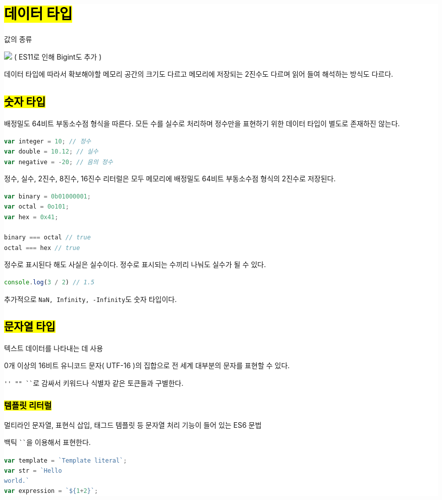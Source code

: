 # <mark class="hltr-red">데이터 타입</mark>

값의 종류

![](Pasted%20image%2020250115035408.png)
( ES11로 인해 Bigint도 추가 )

데이터 타입에 따라서 확보해야할 메모리 공간의 크기도 다르고 메모리에 저장되는 2진수도 다르며 읽어 들여 해석하는 방식도 다르다.

## <mark class="hltr-orange">숫자 타입</mark>

배정밀도 64비트 부동소수점 형식을 따른다. 모든 수를 실수로 처리하며 정수만을 표현하기 위한 데이터 타입이 별도로 존재하진 않는다.

```js
var integer = 10; // 정수
var double = 10.12; // 실수
var negative = -20; // 음의 정수
```

정수, 실수, 2진수, 8진수, 16진수 리터럴은 모두 메모리에 배정밀도 64비트 부동소수점 형식의 2진수로 저장된다.

```js
var binary = 0b01000001;
var octal = 0o101;
var hex = 0x41;

binary === octal // true
octal === hex // true
```

정수로 표시된다 해도 사실은 실수이다. 정수로 표시되는 수끼리 나눠도 실수가 될 수 있다.
```js
console.log(3 / 2) // 1.5
```

추가적으로 `NaN, Infinity, -Infinity`도 숫자 타입이다.

## <mark class="hltr-orange">문자열 타입</mark>

텍스트 데이터를 나타내는 데 사용

0개 이상의 16비트 유니코드 문자( UTF-16 )의 집합으로 전 세계 대부분의 문자를 표현할 수 있다.

` '' "" `` `로 감싸서 키워드나 식별자 같은 토큰들과 구별한다.

### <mark class="hltr-yellow">템플릿 리터럴</mark>

멀티라인 문자열, 표현식 삽입, 태그드 템플릿 등 문자열 처리 기능이 들어 있는 ES6 문법

백틱 ` `` `을 이용해서 표현한다.
```js
var template = `Template literal`;
var str = `Hello
world.`
var expression = `${1+2}`;
```
